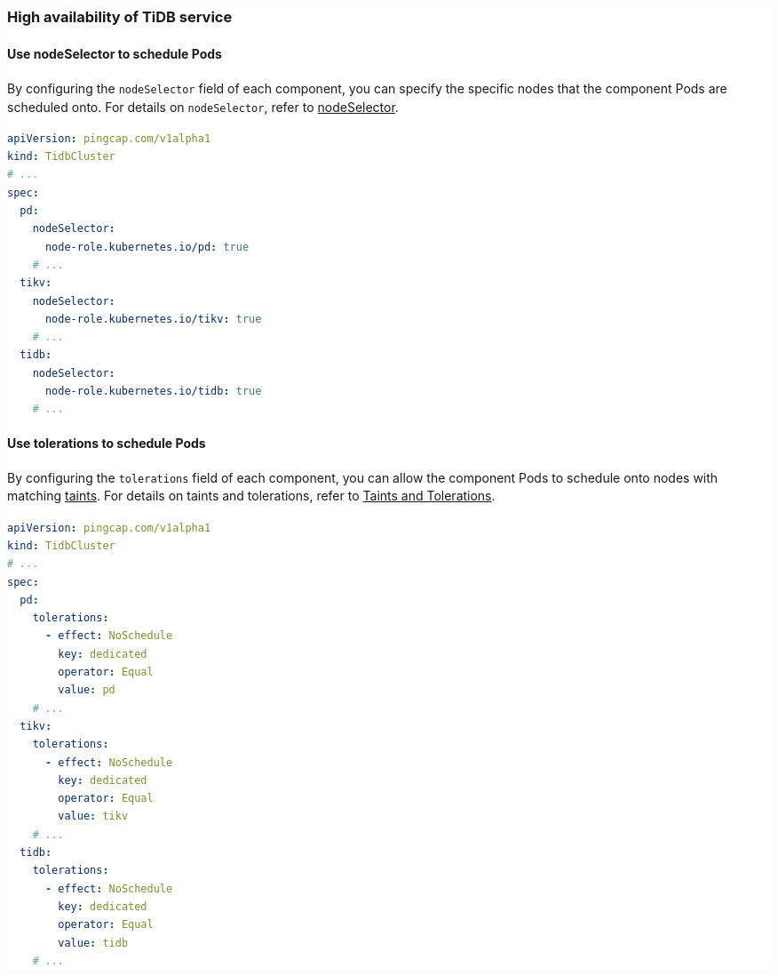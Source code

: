 ### High availability of TiDB service

#### Use nodeSelector to schedule Pods

By configuring the `nodeSelector` field of each component, you can specify the specific nodes that the component Pods are scheduled onto. For details on `nodeSelector`, refer to [nodeSelector](https://kubernetes.io/docs/concepts/scheduling-eviction/assign-pod-node/#nodeselector).

```yaml
apiVersion: pingcap.com/v1alpha1
kind: TidbCluster
# ...
spec:
  pd:
    nodeSelector:
      node-role.kubernetes.io/pd: true
    # ...
  tikv:
    nodeSelector:
      node-role.kubernetes.io/tikv: true
    # ...
  tidb:
    nodeSelector:
      node-role.kubernetes.io/tidb: true
    # ...
```

#### Use tolerations to schedule Pods

By configuring the `tolerations` field of each component, you can allow the component Pods to schedule onto nodes with matching [taints](https://kubernetes.io/docs/reference/glossary/?all=true#term-taint). For details on taints and tolerations, refer to [Taints and Tolerations](https://kubernetes.io/docs/concepts/scheduling-eviction/taint-and-toleration/).

```yaml
apiVersion: pingcap.com/v1alpha1
kind: TidbCluster
# ...
spec:
  pd:
    tolerations:
      - effect: NoSchedule
        key: dedicated
        operator: Equal
        value: pd
    # ...
  tikv:
    tolerations:
      - effect: NoSchedule
        key: dedicated
        operator: Equal
        value: tikv
    # ...
  tidb:
    tolerations:
      - effect: NoSchedule
        key: dedicated
        operator: Equal
        value: tidb
    # ...
```
